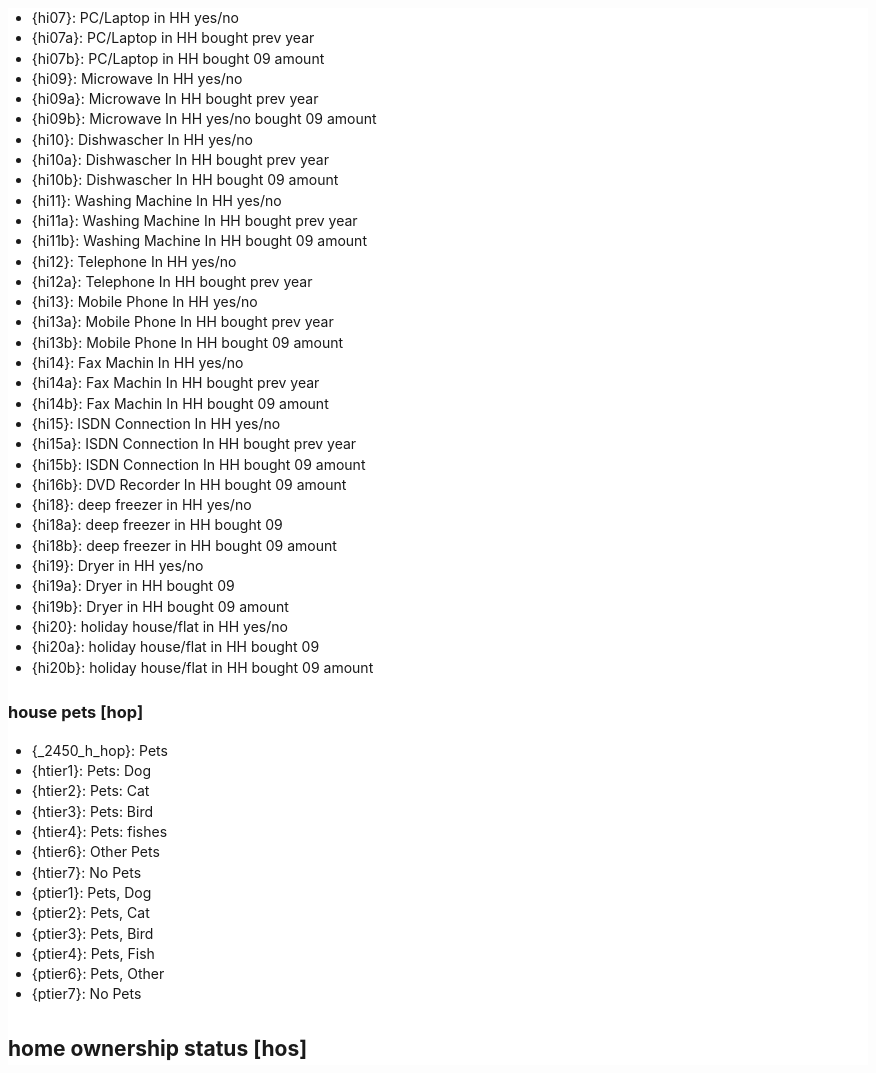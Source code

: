- {hi07}: PC/Laptop in HH yes/no
- {hi07a}: PC/Laptop in HH bought prev year
- {hi07b}: PC/Laptop in HH bought 09 amount
- {hi09}: Microwave In HH yes/no
- {hi09a}: Microwave In HH bought prev year
- {hi09b}: Microwave In HH yes/no bought 09 amount
- {hi10}: Dishwascher In HH yes/no
- {hi10a}: Dishwascher In HH bought prev year
- {hi10b}: Dishwascher In HH bought 09 amount
- {hi11}: Washing Machine In HH yes/no
- {hi11a}: Washing Machine In HH bought prev year
- {hi11b}: Washing Machine In HH bought 09 amount
- {hi12}: Telephone In HH yes/no
- {hi12a}: Telephone In HH bought prev year
- {hi13}: Mobile Phone In HH yes/no
- {hi13a}: Mobile Phone In HH bought prev year
- {hi13b}: Mobile Phone In HH bought 09 amount
- {hi14}: Fax Machin In HH yes/no
- {hi14a}: Fax Machin In HH bought prev year
- {hi14b}: Fax Machin In HH bought 09 amount
- {hi15}: ISDN Connection In HH yes/no
- {hi15a}: ISDN Connection In HH bought prev year
- {hi15b}: ISDN Connection In HH bought 09 amount
- {hi16b}: DVD Recorder In HH bought 09 amount
- {hi18}: deep freezer in HH yes/no
- {hi18a}: deep freezer in HH bought 09
- {hi18b}: deep freezer in HH bought 09 amount
- {hi19}: Dryer in HH yes/no
- {hi19a}: Dryer in HH bought 09
- {hi19b}: Dryer in HH bought 09 amount
- {hi20}: holiday house/flat in HH yes/no
- {hi20a}: holiday house/flat in HH bought 09
- {hi20b}: holiday house/flat in HH bought 09 amount

### house pets [hop]

- {_2450_h_hop}: Pets
- {htier1}: Pets: Dog
- {htier2}: Pets: Cat
- {htier3}: Pets: Bird
- {htier4}: Pets: fishes
- {htier6}: Other Pets
- {htier7}: No Pets
- {ptier1}: Pets, Dog
- {ptier2}: Pets, Cat
- {ptier3}: Pets, Bird
- {ptier4}: Pets, Fish
- {ptier6}: Pets, Other
- {ptier7}: No Pets

## home ownership status [hos]
